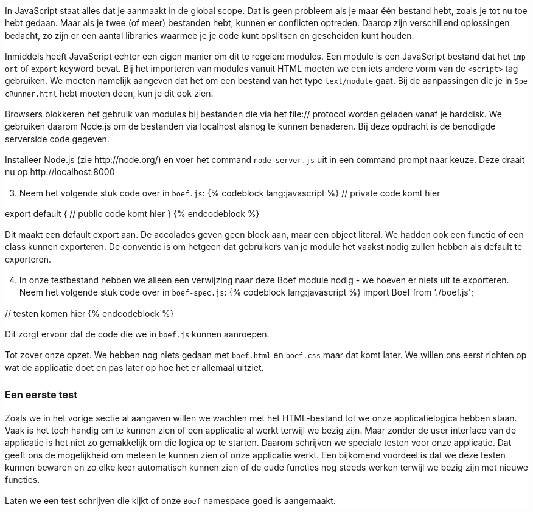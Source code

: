   In JavaScript staat alles dat je aanmaakt in de global scope. Dat is geen probleem als je maar één bestand hebt, zoals je tot nu toe hebt gedaan. Maar als je twee (of meer) bestanden hebt, kunnen er conflicten optreden. Daarop zijn verschillend oplossingen bedacht, zo zijn er een aantal libraries waarmee je je code kunt opslitsen en gescheiden kunt houden.

  Inmiddels heeft JavaScript echter een eigen manier om dit te regelen: modules. Een module is een JavaScript bestand dat het `import` of `export` keyword bevat. Bij het importeren van modules vanuit HTML moeten we een iets andere vorm van de `<script>` tag gebruiken. We moeten namelijk aangeven dat het om een bestand van het type `text/module` gaat. Bij de aanpassingen die je in `SpecRunner.html` hebt moeten doen, kun je dit ook zien.
  
  Browsers blokkeren het gebruik van modules bij bestanden die via het file:// protocol worden geladen vanaf je harddisk. We gebruiken daarom Node.js om de bestanden via localhost alsnog te kunnen benaderen. Bij deze opdracht is de benodigde serverside code gegeven.

  Installeer Node.js (zie http://node.org/) en voer het command `node server.js` uit in een command prompt naar keuze. Deze draait nu op http://localhost:8000

3. Neem het volgende stuk code over in `boef.js`:
  {% codeblock lang:javascript %}
  // private code komt hier

  export default {
    // public code komt hier
  }
  {% endcodeblock %}

  Dit maakt een default export aan. De accolades geven geen block aan, maar een object literal. We hadden ook een functie of een class kunnen exporteren. De conventie is om hetgeen dat gebruikers van je module het vaakst nodig zullen hebben als default te exporteren.

4. In onze testbestand hebben we alleen een verwijzing naar deze Boef module nodig - we hoeven er niets uit te exporteren.
  Neem het volgende stuk code over in `boef-spec.js`:
  {% codeblock lang:javascript %}
  import Boef from './boef.js';

  // testen komen hier
  {% endcodeblock %}

  Dit zorgt ervoor dat de code die we in `boef.js` kunnen aanroepen.

  Tot zover onze opzet. We hebben nog niets gedaan met `boef.html` en `boef.css` maar dat komt later. We willen ons eerst richten op wat de applicatie doet en pas later op hoe het er allemaal uitziet. 

### Een eerste test

Zoals we in het vorige sectie al aangaven willen we wachten met het HTML-bestand tot we onze applicatielogica hebben staan. Vaak is het toch handig om te kunnen zien of een applicatie al werkt terwijl we bezig zijn. Maar zonder de user interface van de applicatie is het niet zo gemakkelijk om die logica op te starten. Daarom schrijven we speciale testen voor onze applicatie. Dat geeft ons de mogelijkheid om meteen te kunnen zien of onze applicatie werkt. Een bijkomend voordeel is dat we deze testen kunnen bewaren en zo elke keer automatisch kunnen zien of de oude functies nog steeds werken terwijl we bezig zijn met nieuwe functies.

Laten we een test schrijven die kijkt of onze `Boef` namespace goed is aangemaakt.
